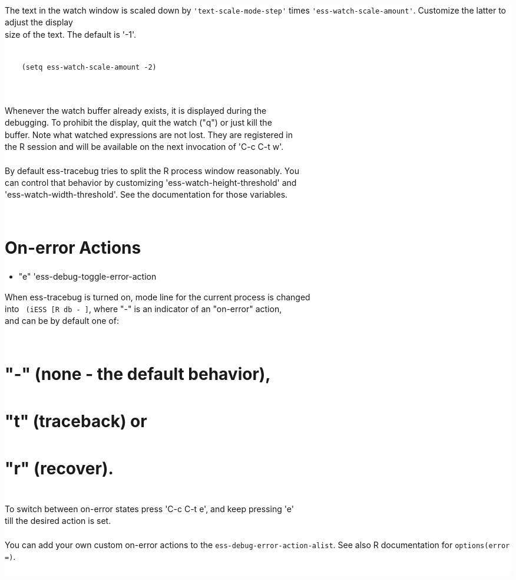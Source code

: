 
The text in the watch window is scaled down by <code>'text-scale-mode-step'</code>
times <code>'ess-watch-scale-amount'</code>. Customize the latter to adjust the display<br>
size of the text. The default is '-1'.<br>
<br>
<pre><code>    (setq ess-watch-scale-amount -2)
<br>
</code></pre>

Whenever the watch buffer already exists, it is displayed during the<br>
debugging. To prohibit the display, quit the watch ("q") or just kill the<br>
buffer. Note what watched expressions are not lost. They are registered in<br>
the R session and will be available on the next invocation of 'C-c C-t w'.<br>
<br>
By default ess-tracebug tries to split the R process window reasonably. You<br>
can control that behavior by customizing 'ess-watch-height-threshold' and<br>
'ess-watch-width-threshold'. See the documentation for those variables.<br>
<br>
<h1>On-error Actions</h1>

<ul><li>"e" 'ess-debug-toggle-error-action</li></ul>

When ess-tracebug is turned on, mode line for the current process is changed<br>
into <code> (iESS [R db - ]</code>, where "-" is an indicator of an "on-error" action,<br>
and can be by default one of:<br>
<br>
#  "-" (none - the default behavior),<br>
#  "t" (traceback) or<br>
#  "r" (recover).<br>
<br>
To switch between on-error states press 'C-c C-t e', and keep pressing 'e'<br>
till the desired action is set.<br>
<br>
You can add your own custom on-error actions to the <code>ess-debug-error-action-alist</code>. See also R documentation for <code>options(error=)</code>.<br>
<br>
